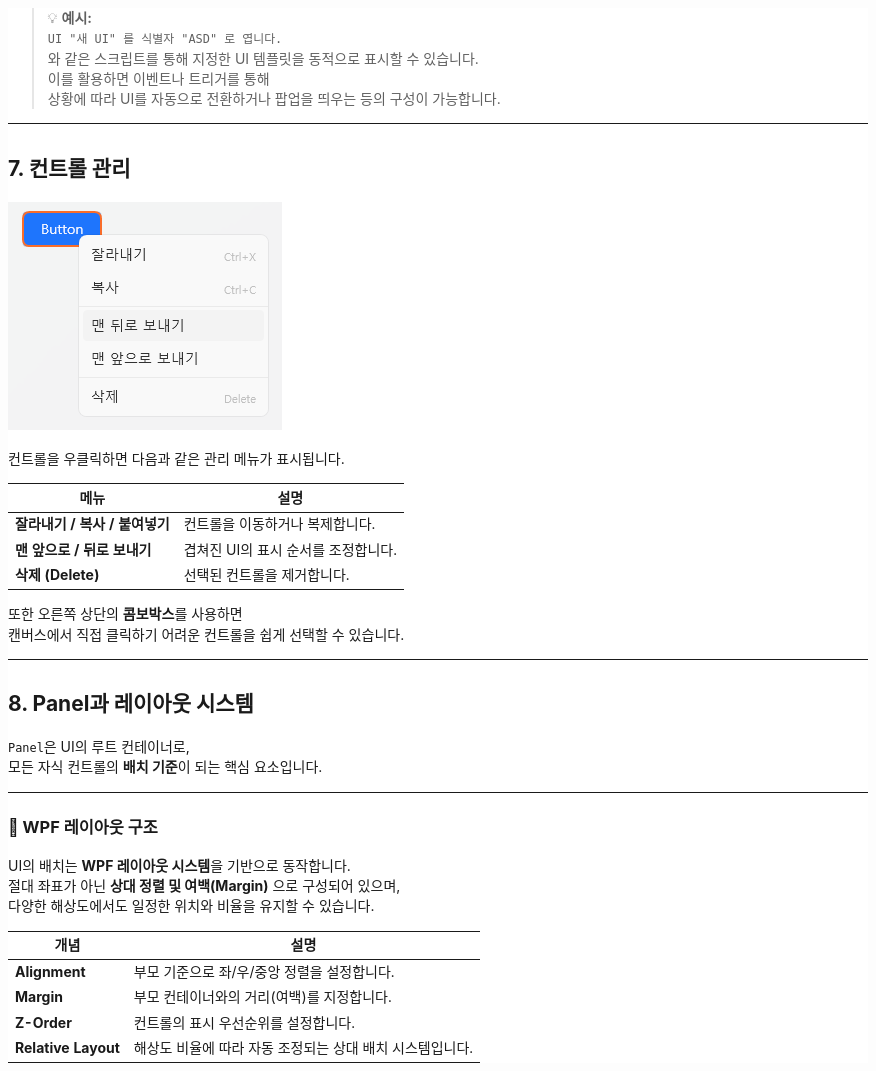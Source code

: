 > 💡 **예시:**  
> `UI "새 UI" 를 식별자 "ASD" 로 엽니다.`  
> 와 같은 스크립트를 통해 지정한 UI 템플릿을 동적으로 표시할 수 있습니다.  
> 이를 활용하면 이벤트나 트리거를 통해  
> 상황에 따라 UI를 자동으로 전환하거나 팝업을 띄우는 등의 구성이 가능합니다.

---

## 7. 컨트롤 관리

![ui-context-menu](../images/ui-context-menu.png)

컨트롤을 우클릭하면 다음과 같은 관리 메뉴가 표시됩니다.

| 메뉴 | 설명 |
|------|------|
| **잘라내기 / 복사 / 붙여넣기** | 컨트롤을 이동하거나 복제합니다. |
| **맨 앞으로 / 뒤로 보내기** | 겹쳐진 UI의 표시 순서를 조정합니다. |
| **삭제 (Delete)** | 선택된 컨트롤을 제거합니다. |

또한 오른쪽 상단의 **콤보박스**를 사용하면  
캔버스에서 직접 클릭하기 어려운 컨트롤을 쉽게 선택할 수 있습니다.

---

## 8. Panel과 레이아웃 시스템

`Panel`은 UI의 루트 컨테이너로,  
모든 자식 컨트롤의 **배치 기준**이 되는 핵심 요소입니다.

---

### 🧱 WPF 레이아웃 구조

UI의 배치는 **WPF 레이아웃 시스템**을 기반으로 동작합니다.  
절대 좌표가 아닌 **상대 정렬 및 여백(Margin)** 으로 구성되어 있으며,  
다양한 해상도에서도 일정한 위치와 비율을 유지할 수 있습니다.

| 개념 | 설명 |
|------|------|
| **Alignment** | 부모 기준으로 좌/우/중앙 정렬을 설정합니다. |
| **Margin** | 부모 컨테이너와의 거리(여백)를 지정합니다. |
| **Z-Order** | 컨트롤의 표시 우선순위를 설정합니다. |
| **Relative Layout** | 해상도 비율에 따라 자동 조정되는 상대 배치 시스템입니다. |
